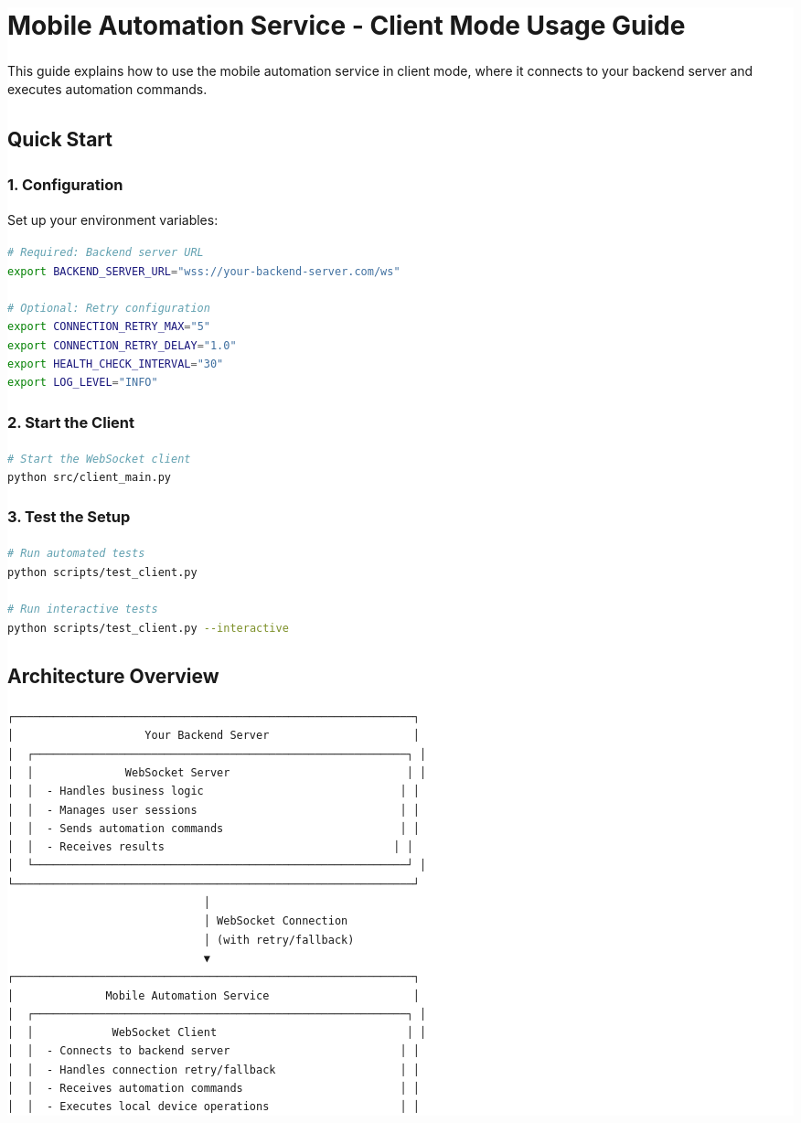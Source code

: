 # Mobile Automation Service - Client Mode Usage Guide

This guide explains how to use the mobile automation service in client mode, where it connects to your backend server and executes automation commands.

## Quick Start

### 1. Configuration

Set up your environment variables:

```bash
# Required: Backend server URL
export BACKEND_SERVER_URL="wss://your-backend-server.com/ws"

# Optional: Retry configuration
export CONNECTION_RETRY_MAX="5"
export CONNECTION_RETRY_DELAY="1.0"
export HEALTH_CHECK_INTERVAL="30"
export LOG_LEVEL="INFO"
```

### 2. Start the Client

```bash
# Start the WebSocket client
python src/client_main.py
```

### 3. Test the Setup

```bash
# Run automated tests
python scripts/test_client.py

# Run interactive tests
python scripts/test_client.py --interactive
```

## Architecture Overview

```
┌─────────────────────────────────────────────────────────────┐
│                    Your Backend Server                      │
│  ┌─────────────────────────────────────────────────────────┐ │
│  │              WebSocket Server                           │ │
│  │  - Handles business logic                              │ │
│  │  - Manages user sessions                               │ │
│  │  - Sends automation commands                           │ │
│  │  - Receives results                                   │ │
│  └─────────────────────────────────────────────────────────┘ │
└─────────────────────────────────────────────────────────────┘
                              │
                              │ WebSocket Connection
                              │ (with retry/fallback)
                              ▼
┌─────────────────────────────────────────────────────────────┐
│              Mobile Automation Service                      │
│  ┌─────────────────────────────────────────────────────────┐ │
│  │            WebSocket Client                             │ │
│  │  - Connects to backend server                          │ │
│  │  - Handles connection retry/fallback                   │ │
│  │  - Receives automation commands                        │ │
│  │  - Executes local device operations                    │ │
```